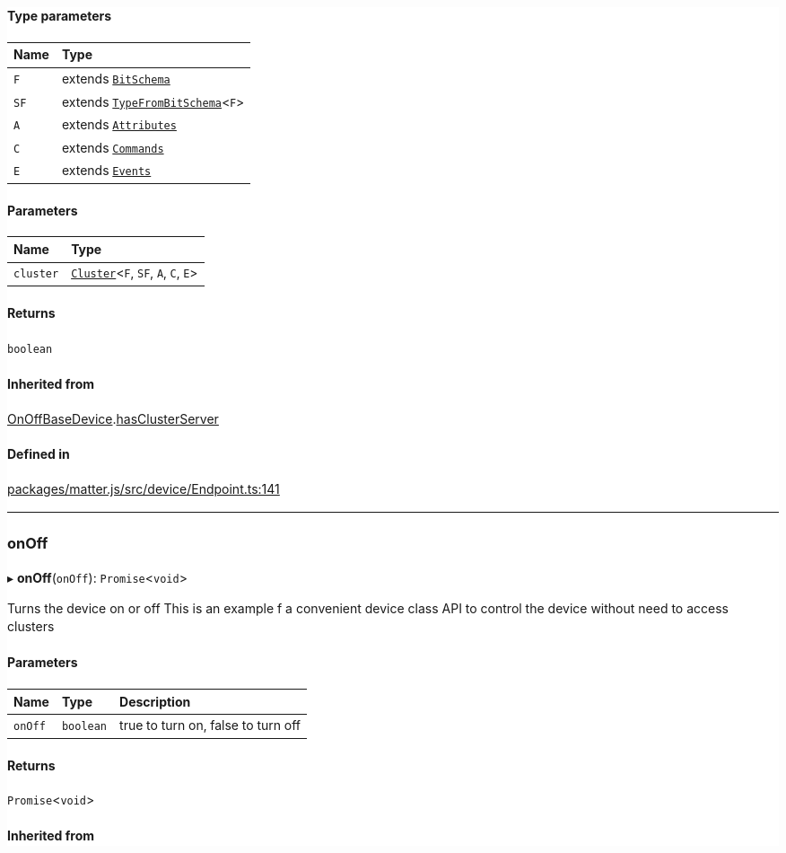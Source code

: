 #### Type parameters

| Name | Type |
| :------ | :------ |
| `F` | extends [`BitSchema`](../modules/schema.md#bitschema) |
| `SF` | extends [`TypeFromBitSchema`](../modules/schema.md#typefrombitschema)<`F`\> |
| `A` | extends [`Attributes`](../interfaces/cluster.Attributes.md) |
| `C` | extends [`Commands`](../interfaces/cluster.Commands.md) |
| `E` | extends [`Events`](../interfaces/cluster.Events.md) |

#### Parameters

| Name | Type |
| :------ | :------ |
| `cluster` | [`Cluster`](../modules/cluster.md#cluster)<`F`, `SF`, `A`, `C`, `E`\> |

#### Returns

`boolean`

#### Inherited from

[OnOffBaseDevice](index._internal_.OnOffBaseDevice.md).[hasClusterServer](index._internal_.OnOffBaseDevice.md#hasclusterserver)

#### Defined in

[packages/matter.js/src/device/Endpoint.ts:141](https://github.com/project-chip/matter.js/blob/5bdbf8d/packages/matter.js/src/device/Endpoint.ts#L141)

___

### onOff

▸ **onOff**(`onOff`): `Promise`<`void`\>

Turns the device on or off
This is an example f a convenient device class API to control the device without need to access clusters

#### Parameters

| Name | Type | Description |
| :------ | :------ | :------ |
| `onOff` | `boolean` | true to turn on, false to turn off |

#### Returns

`Promise`<`void`\>

#### Inherited from
